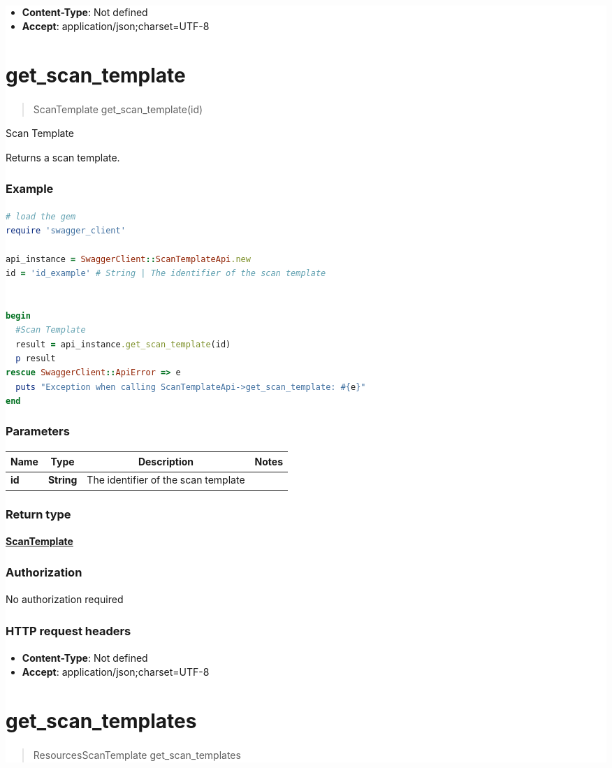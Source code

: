  - **Content-Type**: Not defined
 - **Accept**: application/json;charset=UTF-8



# **get_scan_template**
> ScanTemplate get_scan_template(id)

Scan Template

Returns a scan template.

### Example
```ruby
# load the gem
require 'swagger_client'

api_instance = SwaggerClient::ScanTemplateApi.new
id = 'id_example' # String | The identifier of the scan template


begin
  #Scan Template
  result = api_instance.get_scan_template(id)
  p result
rescue SwaggerClient::ApiError => e
  puts "Exception when calling ScanTemplateApi->get_scan_template: #{e}"
end
```

### Parameters

Name | Type | Description  | Notes
------------- | ------------- | ------------- | -------------
 **id** | **String**| The identifier of the scan template | 

### Return type

[**ScanTemplate**](ScanTemplate.md)

### Authorization

No authorization required

### HTTP request headers

 - **Content-Type**: Not defined
 - **Accept**: application/json;charset=UTF-8



# **get_scan_templates**
> ResourcesScanTemplate get_scan_templates
